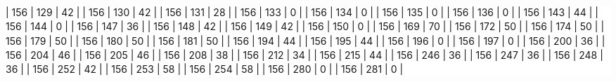 | 156             | 129                | 42       |
| 156             | 130                | 42       |
| 156             | 131                | 28       |
| 156             | 133                | 0        |
| 156             | 134                | 0        |
| 156             | 135                | 0        |
| 156             | 136                | 0        |
| 156             | 143                | 44       |
| 156             | 144                | 0        |
| 156             | 147                | 36       |
| 156             | 148                | 42       |
| 156             | 149                | 42       |
| 156             | 150                | 0        |
| 156             | 169                | 70       |
| 156             | 172                | 50       |
| 156             | 174                | 50       |
| 156             | 179                | 50       |
| 156             | 180                | 50       |
| 156             | 181                | 50       |
| 156             | 194                | 44       |
| 156             | 195                | 44       |
| 156             | 196                | 0        |
| 156             | 197                | 0        |
| 156             | 200                | 36       |
| 156             | 204                | 46       |
| 156             | 205                | 46       |
| 156             | 208                | 38       |
| 156             | 212                | 34       |
| 156             | 215                | 44       |
| 156             | 246                | 36       |
| 156             | 247                | 36       |
| 156             | 248                | 36       |
| 156             | 252                | 42       |
| 156             | 253                | 58       |
| 156             | 254                | 58       |
| 156             | 280                | 0        |
| 156             | 281                | 0        |
